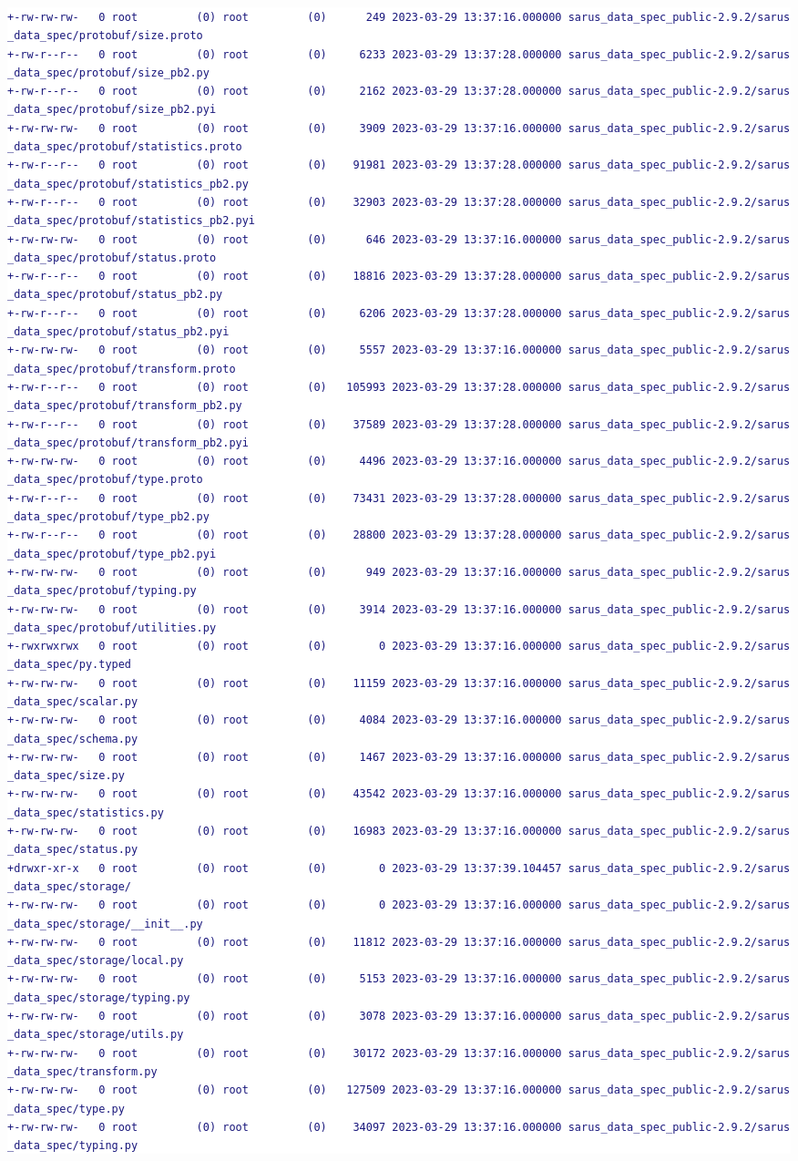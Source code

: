 ```diff
+-rw-rw-rw-   0 root         (0) root         (0)      249 2023-03-29 13:37:16.000000 sarus_data_spec_public-2.9.2/sarus_data_spec/protobuf/size.proto
+-rw-r--r--   0 root         (0) root         (0)     6233 2023-03-29 13:37:28.000000 sarus_data_spec_public-2.9.2/sarus_data_spec/protobuf/size_pb2.py
+-rw-r--r--   0 root         (0) root         (0)     2162 2023-03-29 13:37:28.000000 sarus_data_spec_public-2.9.2/sarus_data_spec/protobuf/size_pb2.pyi
+-rw-rw-rw-   0 root         (0) root         (0)     3909 2023-03-29 13:37:16.000000 sarus_data_spec_public-2.9.2/sarus_data_spec/protobuf/statistics.proto
+-rw-r--r--   0 root         (0) root         (0)    91981 2023-03-29 13:37:28.000000 sarus_data_spec_public-2.9.2/sarus_data_spec/protobuf/statistics_pb2.py
+-rw-r--r--   0 root         (0) root         (0)    32903 2023-03-29 13:37:28.000000 sarus_data_spec_public-2.9.2/sarus_data_spec/protobuf/statistics_pb2.pyi
+-rw-rw-rw-   0 root         (0) root         (0)      646 2023-03-29 13:37:16.000000 sarus_data_spec_public-2.9.2/sarus_data_spec/protobuf/status.proto
+-rw-r--r--   0 root         (0) root         (0)    18816 2023-03-29 13:37:28.000000 sarus_data_spec_public-2.9.2/sarus_data_spec/protobuf/status_pb2.py
+-rw-r--r--   0 root         (0) root         (0)     6206 2023-03-29 13:37:28.000000 sarus_data_spec_public-2.9.2/sarus_data_spec/protobuf/status_pb2.pyi
+-rw-rw-rw-   0 root         (0) root         (0)     5557 2023-03-29 13:37:16.000000 sarus_data_spec_public-2.9.2/sarus_data_spec/protobuf/transform.proto
+-rw-r--r--   0 root         (0) root         (0)   105993 2023-03-29 13:37:28.000000 sarus_data_spec_public-2.9.2/sarus_data_spec/protobuf/transform_pb2.py
+-rw-r--r--   0 root         (0) root         (0)    37589 2023-03-29 13:37:28.000000 sarus_data_spec_public-2.9.2/sarus_data_spec/protobuf/transform_pb2.pyi
+-rw-rw-rw-   0 root         (0) root         (0)     4496 2023-03-29 13:37:16.000000 sarus_data_spec_public-2.9.2/sarus_data_spec/protobuf/type.proto
+-rw-r--r--   0 root         (0) root         (0)    73431 2023-03-29 13:37:28.000000 sarus_data_spec_public-2.9.2/sarus_data_spec/protobuf/type_pb2.py
+-rw-r--r--   0 root         (0) root         (0)    28800 2023-03-29 13:37:28.000000 sarus_data_spec_public-2.9.2/sarus_data_spec/protobuf/type_pb2.pyi
+-rw-rw-rw-   0 root         (0) root         (0)      949 2023-03-29 13:37:16.000000 sarus_data_spec_public-2.9.2/sarus_data_spec/protobuf/typing.py
+-rw-rw-rw-   0 root         (0) root         (0)     3914 2023-03-29 13:37:16.000000 sarus_data_spec_public-2.9.2/sarus_data_spec/protobuf/utilities.py
+-rwxrwxrwx   0 root         (0) root         (0)        0 2023-03-29 13:37:16.000000 sarus_data_spec_public-2.9.2/sarus_data_spec/py.typed
+-rw-rw-rw-   0 root         (0) root         (0)    11159 2023-03-29 13:37:16.000000 sarus_data_spec_public-2.9.2/sarus_data_spec/scalar.py
+-rw-rw-rw-   0 root         (0) root         (0)     4084 2023-03-29 13:37:16.000000 sarus_data_spec_public-2.9.2/sarus_data_spec/schema.py
+-rw-rw-rw-   0 root         (0) root         (0)     1467 2023-03-29 13:37:16.000000 sarus_data_spec_public-2.9.2/sarus_data_spec/size.py
+-rw-rw-rw-   0 root         (0) root         (0)    43542 2023-03-29 13:37:16.000000 sarus_data_spec_public-2.9.2/sarus_data_spec/statistics.py
+-rw-rw-rw-   0 root         (0) root         (0)    16983 2023-03-29 13:37:16.000000 sarus_data_spec_public-2.9.2/sarus_data_spec/status.py
+drwxr-xr-x   0 root         (0) root         (0)        0 2023-03-29 13:37:39.104457 sarus_data_spec_public-2.9.2/sarus_data_spec/storage/
+-rw-rw-rw-   0 root         (0) root         (0)        0 2023-03-29 13:37:16.000000 sarus_data_spec_public-2.9.2/sarus_data_spec/storage/__init__.py
+-rw-rw-rw-   0 root         (0) root         (0)    11812 2023-03-29 13:37:16.000000 sarus_data_spec_public-2.9.2/sarus_data_spec/storage/local.py
+-rw-rw-rw-   0 root         (0) root         (0)     5153 2023-03-29 13:37:16.000000 sarus_data_spec_public-2.9.2/sarus_data_spec/storage/typing.py
+-rw-rw-rw-   0 root         (0) root         (0)     3078 2023-03-29 13:37:16.000000 sarus_data_spec_public-2.9.2/sarus_data_spec/storage/utils.py
+-rw-rw-rw-   0 root         (0) root         (0)    30172 2023-03-29 13:37:16.000000 sarus_data_spec_public-2.9.2/sarus_data_spec/transform.py
+-rw-rw-rw-   0 root         (0) root         (0)   127509 2023-03-29 13:37:16.000000 sarus_data_spec_public-2.9.2/sarus_data_spec/type.py
+-rw-rw-rw-   0 root         (0) root         (0)    34097 2023-03-29 13:37:16.000000 sarus_data_spec_public-2.9.2/sarus_data_spec/typing.py
```